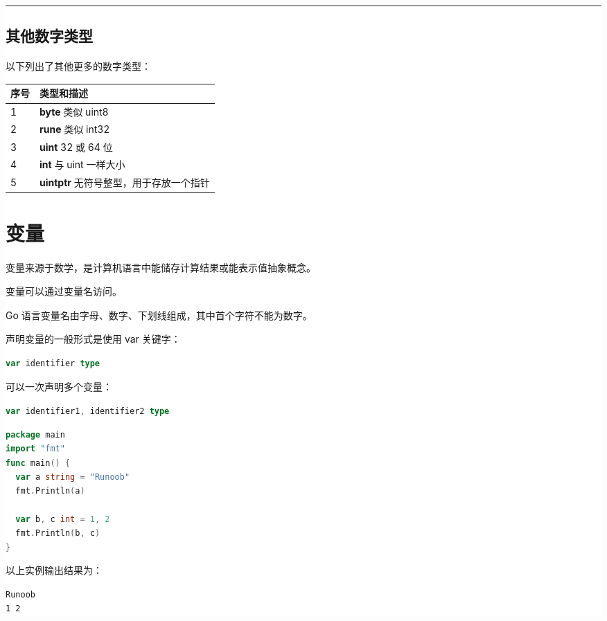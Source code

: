 ------

## 其他数字类型

以下列出了其他更多的数字类型：

| 序号 | 类型和描述                               |
| :--- | :--------------------------------------- |
| 1    | **byte** 类似 uint8                      |
| 2    | **rune** 类似 int32                      |
| 3    | **uint** 32 或 64 位                     |
| 4    | **int** 与 uint 一样大小                 |
| 5    | **uintptr** 无符号整型，用于存放一个指针 |

# 变量

变量来源于数学，是计算机语言中能储存计算结果或能表示值抽象概念。

变量可以通过变量名访问。

Go 语言变量名由字母、数字、下划线组成，其中首个字符不能为数字。

声明变量的一般形式是使用 var 关键字：

```go
var identifier type
```

可以一次声明多个变量：

```go
var identifier1, identifier2 type
```

```go
package main
import "fmt"
func main() {
  var a string = "Runoob"
  fmt.Println(a)

  var b, c int = 1, 2
  fmt.Println(b, c)
}

```

以上实例输出结果为：

```
Runoob
1 2
```
